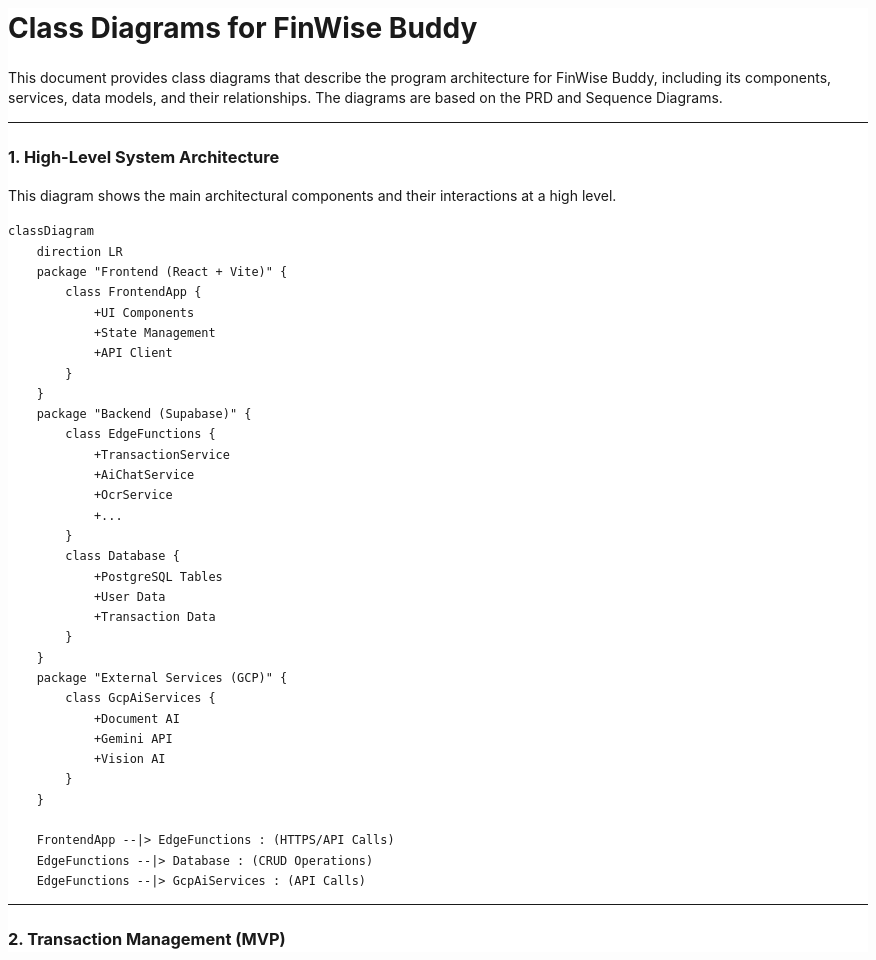 
# Class Diagrams for FinWise Buddy

This document provides class diagrams that describe the program architecture for FinWise Buddy, including its components, services, data models, and their relationships. The diagrams are based on the PRD and Sequence Diagrams.

---

### 1. High-Level System Architecture

This diagram shows the main architectural components and their interactions at a high level.

```mermaid
classDiagram
    direction LR
    package "Frontend (React + Vite)" {
        class FrontendApp {
            +UI Components
            +State Management
            +API Client
        }
    }
    package "Backend (Supabase)" {
        class EdgeFunctions {
            +TransactionService
            +AiChatService
            +OcrService
            +...
        }
        class Database {
            +PostgreSQL Tables
            +User Data
            +Transaction Data
        }
    }
    package "External Services (GCP)" {
        class GcpAiServices {
            +Document AI
            +Gemini API
            +Vision AI
        }
    }

    FrontendApp --|> EdgeFunctions : (HTTPS/API Calls)
    EdgeFunctions --|> Database : (CRUD Operations)
    EdgeFunctions --|> GcpAiServices : (API Calls)
```

---

### 2. Transaction Management (MVP)
